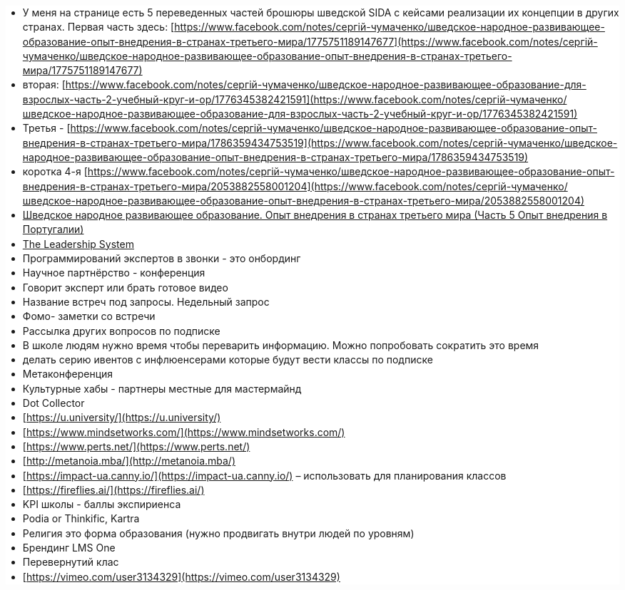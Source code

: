 * У меня на странице есть 5 переведенных частей брошюры шведской SIDA с кейсами реализации их концепции в других странах. Первая часть здесь: [https://www.facebook.com/notes/сергій-чумаченко/шведское-народное-развивающее-образование-опыт-внедрения-в-странах-третьего-мира/1775751189147677](https://www.facebook.com/notes/сергій-чумаченко/шведское-народное-развивающее-образование-опыт-внедрения-в-странах-третьего-мира/1775751189147677)
* вторая: [https://www.facebook.com/notes/сергій-чумаченко/шведское-народное-развивающее-образование-для-взрослых-часть-2-учебный-круг-и-ор/1776345382421591](https://www.facebook.com/notes/сергій-чумаченко/шведское-народное-развивающее-образование-для-взрослых-часть-2-учебный-круг-и-ор/1776345382421591)
* Третья - [https://www.facebook.com/notes/сергій-чумаченко/шведское-народное-развивающее-образование-опыт-внедрения-в-странах-третьего-мира/1786359434753519](https://www.facebook.com/notes/сергій-чумаченко/шведское-народное-развивающее-образование-опыт-внедрения-в-странах-третьего-мира/1786359434753519)
* коротка 4-я [https://www.facebook.com/notes/сергій-чумаченко/шведское-народное-развивающее-образование-опыт-внедрения-в-странах-третьего-мира/2053882558001204](https://www.facebook.com/notes/сергій-чумаченко/шведское-народное-развивающее-образование-опыт-внедрения-в-странах-третьего-мира/2053882558001204)
* [Шведское народное развивающее образование. Опыт внедрения в странах третьего мира \(Часть 5 Опыт внедрения в Португалии\)](https://www.facebook.com/notes/%D1%81%D0%B5%D1%80%D0%B3%D1%96%D0%B9-%D1%87%D1%83%D0%BC%D0%B0%D1%87%D0%B5%D0%BD%D0%BA%D0%BE/%D1%88%D0%B2%D0%B5%D0%B4%D1%81%D0%BA%D0%BE%D0%B5-%D0%BD%D0%B0%D1%80%D0%BE%D0%B4%D0%BD%D0%BE%D0%B5-%D1%80%D0%B0%D0%B7%D0%B2%D0%B8%D0%B2%D0%B0%D1%8E%D1%89%D0%B5%D0%B5-%D0%BE%D0%B1%D1%80%D0%B0%D0%B7%D0%BE%D0%B2%D0%B0%D0%BD%D0%B8%D0%B5-%D0%BE%D0%BF%D1%8B%D1%82-%D0%B2%D0%BD%D0%B5%D0%B4%D1%80%D0%B5%D0%BD%D0%B8%D1%8F-%D0%B2-%D1%81%D1%82%D1%80%D0%B0%D0%BD%D0%B0%D1%85-%D1%82%D1%80%D0%B5%D1%82%D1%8C%D0%B5%D0%B3%D0%BE-%D0%BC%D0%B8%D1%80%D0%B0/2053902364665890/)
* [The Leadership System](https://leadershipcircle.com/en/products/the-leadership-system/) 
* Программирований экспертов в звонки - это онбординг
* Научное партнёрство - конференция
* Говорит эксперт или брать готовое видео
* Название встреч под запросы. Недельный запрос
* Фомо- заметки со встречи
* Рассылка других вопросов по подписке
* В школе людям нужно время чтобы переварить информацию. Можно попробовать сократить это время
* делать серию ивентов с инфлюенсерами которые будут вести классы по подписке
* Метаконференция
* Культурные хабы - партнеры местные для мастермайнд
* Dot Collector
* [https://u.university/](https://u.university/)
* [https://www.mindsetworks.com/](https://www.mindsetworks.com/)
* [https://www.perts.net/](https://www.perts.net/)
* [http://metanoia.mba/](http://metanoia.mba/)
* [https://impact-ua.canny.io/](https://impact-ua.canny.io/) – использовать для планирования классов
* [https://fireflies.ai/](https://fireflies.ai/)
* KPI школы - баллы экспириенса
* Podia or Thinkific, Kartra
* Религия это форма образования \(нужно продвигать внутри людей по уровням\)
* Брендинг LMS One
* Перевернутий клас
* [https://vimeo.com/user3134329](https://vimeo.com/user3134329)
